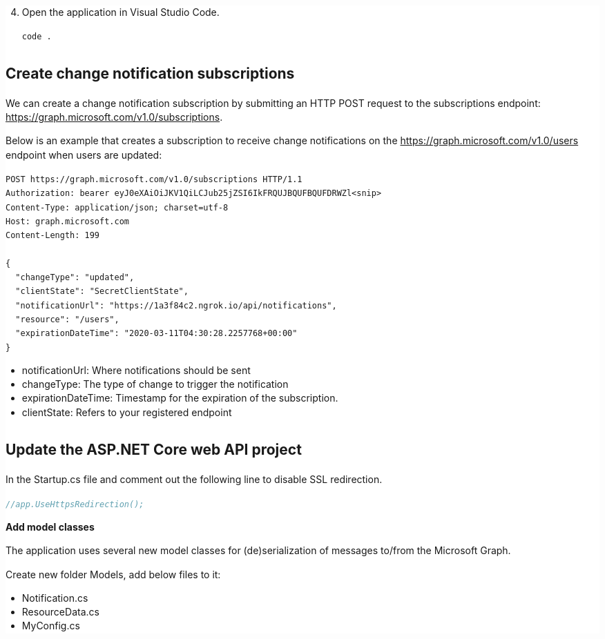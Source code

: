 4. Open the application in Visual Studio Code.

    ```
    code .
    ```


## Create change notification subscriptions

We can create a change notification subscription by submitting an HTTP POST request to the subscriptions endpoint: https://graph.microsoft.com/v1.0/subscriptions.

Below is an example that creates a subscription to receive change notifications on the https://graph.microsoft.com/v1.0/users endpoint when users are updated:

```
POST https://graph.microsoft.com/v1.0/subscriptions HTTP/1.1
Authorization: bearer eyJ0eXAiOiJKV1QiLCJub25jZSI6IkFRQUJBQUFBQUFDRWZl<snip>
Content-Type: application/json; charset=utf-8
Host: graph.microsoft.com
Content-Length: 199

{
  "changeType": "updated",
  "clientState": "SecretClientState",
  "notificationUrl": "https://1a3f84c2.ngrok.io/api/notifications",
  "resource": "/users",
  "expirationDateTime": "2020-03-11T04:30:28.2257768+00:00"
}
```

- notificationUrl: Where notifications should be sent
- changeType: The type of change to trigger the notification
- expirationDateTime: Timestamp for the expiration of the subscription.
- clientState: Refers to your registered endpoint


## Update the ASP.NET Core web API project

In the Startup.cs file and comment out the following line to disable SSL redirection.

```csharp
//app.UseHttpsRedirection();
```


**Add model classes**

The application uses several new model classes for (de)serialization of messages to/from the Microsoft Graph.

Create new folder Models, add below files to it:

- Notification.cs
- ResourceData.cs
- MyConfig.cs
